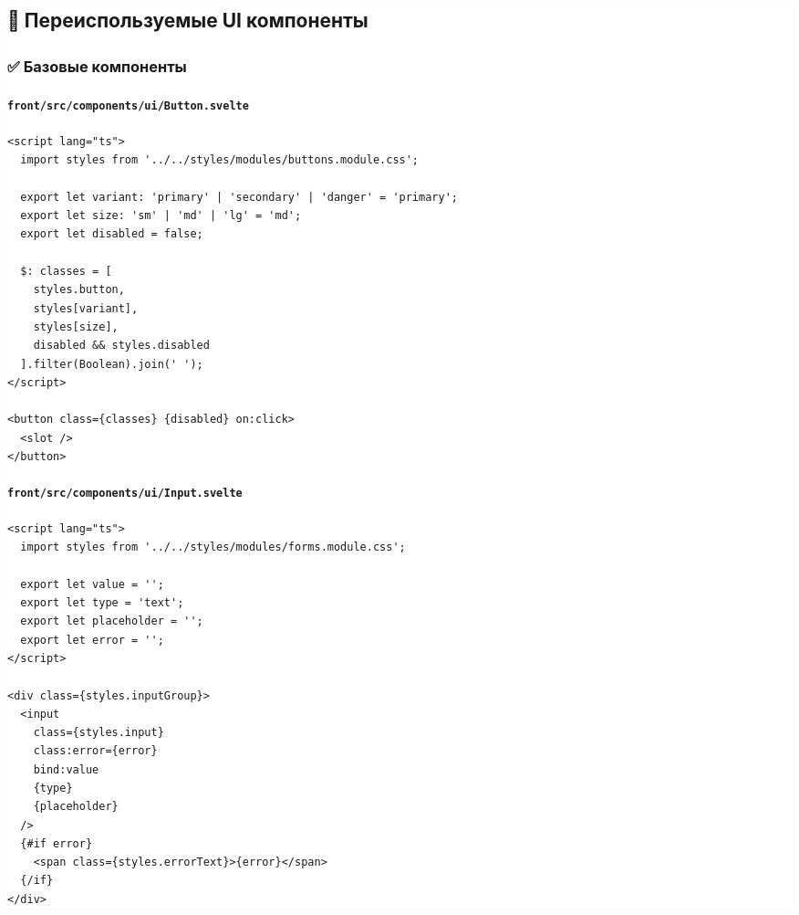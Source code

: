 ## 🧩 Переиспользуемые UI компоненты

### ✅ Базовые компоненты

#### `front/src/components/ui/Button.svelte`
```svelte
<script lang="ts">
  import styles from '../../styles/modules/buttons.module.css';
  
  export let variant: 'primary' | 'secondary' | 'danger' = 'primary';
  export let size: 'sm' | 'md' | 'lg' = 'md';
  export let disabled = false;
  
  $: classes = [
    styles.button,
    styles[variant],
    styles[size],
    disabled && styles.disabled
  ].filter(Boolean).join(' ');
</script>

<button class={classes} {disabled} on:click>
  <slot />
</button>
```

#### `front/src/components/ui/Input.svelte`
```svelte
<script lang="ts">
  import styles from '../../styles/modules/forms.module.css';
  
  export let value = '';
  export let type = 'text';
  export let placeholder = '';
  export let error = '';
</script>

<div class={styles.inputGroup}>
  <input 
    class={styles.input}
    class:error={error}
    bind:value
    {type}
    {placeholder}
  />
  {#if error}
    <span class={styles.errorText}>{error}</span>
  {/if}
</div>
```
